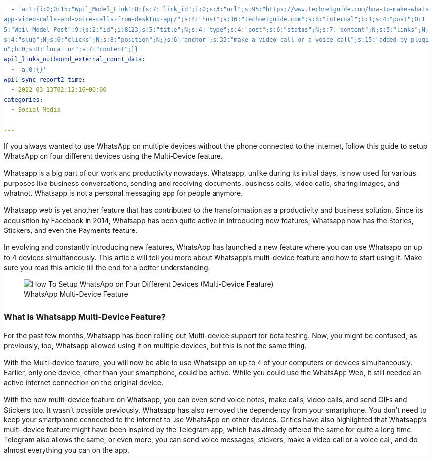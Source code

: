 ```yaml
  - 'a:1:{i:0;O:15:"Wpil_Model_Link":8:{s:7:"link_id";i:0;s:3:"url";s:95:"https://www.technetguide.com/how-to-make-whatsapp-video-calls-and-voice-calls-from-desktop-app/";s:4:"host";s:16:"technetguide.com";s:8:"internal";b:1;s:4:"post";O:15:"Wpil_Model_Post":9:{s:2:"id";i:8123;s:5:"title";N;s:4:"type";s:4:"post";s:6:"status";N;s:7:"content";N;s:5:"links";N;s:4:"slug";N;s:6:"clicks";N;s:8:"position";N;}s:6:"anchor";s:33:"make a video call or a voice call";s:15:"added_by_plugin";b:0;s:8:"location";s:7:"content";}}'
wpil_links_outbound_external_count_data:
  - 'a:0:{}'
wpil_sync_report2_time:
  - 2022-03-13T02:12:16+00:00
categories:
  - Social Media

---
```

If you always wanted to use WhatsApp on multiple devices without the phone connected to the internet, follow this guide to setup WhatsApp on four different devices using the Multi-Device feature.

Whatsapp is a big part of our work and productivity nowadays. Whatsapp, unlike during its initial days, is now used for various purposes like business conversations, sending and receiving documents, business calls, video calls, sharing images, and whatnot. Whatsapp is not a personal messaging app for people anymore.

Whatsapp web is yet another feature that has contributed to the transformation as a productivity and business solution. Since its acquisition by Facebook in 2014, Whatsapp has been quite active in introducing new features; Whatsapp now has the Stories, Stickers, and even the Payments feature.

In evolving and constantly introducing new features, WhatsApp has launched a new feature where you can use Whatsapp on up to 4 devices simultaneously. This article will tell you more about Whatsapp’s multi-device feature and how to start using it. Make sure you read this article till the end for a better understanding.

<div class="wp-block-image">
  <figure class="aligncenter size-large"><img decoding="async" loading="lazy" width="700" height="394" class="wp-image-10051" src="https://www.technetguide.com/wp-content/uploads/2021/09/Use-WhatsAp-Multi-Device-Features-700x394.jpg" alt="How To Setup WhatsApp on Four Different Devices (Multi-Device Feature)" srcset="https://www.technetguide.com/wp-content/uploads/2021/09/Use-WhatsAp-Multi-Device-Features-700x394.jpg 700w, https://www.technetguide.com/wp-content/uploads/2021/09/Use-WhatsAp-Multi-Device-Features-300x169.jpg 300w, https://www.technetguide.com/wp-content/uploads/2021/09/Use-WhatsAp-Multi-Device-Features-768x432.jpg 768w, https://www.technetguide.com/wp-content/uploads/2021/09/Use-WhatsAp-Multi-Device-Features-1536x864.jpg 1536w, https://www.technetguide.com/wp-content/uploads/2021/09/Use-WhatsAp-Multi-Device-Features-696x392.jpg 696w, https://www.technetguide.com/wp-content/uploads/2021/09/Use-WhatsAp-Multi-Device-Features-1068x601.jpg 1068w, https://www.technetguide.com/wp-content/uploads/2021/09/Use-WhatsAp-Multi-Device-Features-747x420.jpg 747w, https://www.technetguide.com/wp-content/uploads/2021/09/Use-WhatsAp-Multi-Device-Features.jpg 1920w" sizes="(max-width: 700px) 100vw, 700px" /> <figcaption>WhatsApp Multi-Device Feature</figcaption> </figure>
</div>

### What Is Whatsapp Multi-Device Feature?

For the past few months, Whatsapp has been rolling out Multi-device support for beta testing. Now, you might be confused, as previously, too, Whatsapp allowed using it on multiple devices, but this is not the same thing.

With the Multi-device feature, you will now be able to use Whatsapp on up to 4 of your computers or devices simultaneously. Earlier, only one device, other than your smartphone, could be active. While you could use the WhatsApp Web, it still needed an active internet connection on the original device.

With the new multi-device feature on Whatsapp, you can even send voice notes, make calls, video calls, and send GIFs and Stickers too. It wasn’t possible previously. Whatsapp has also removed the dependency from your smartphone. You don’t need to keep your smartphone connected to the internet to use WhatsApp on other devices. Critics have also highlighted that Whatsapp’s multi-device feature might have been inspired by the Telegram app, which has already offered the same for quite a long time. Telegram also allows the same, or even more, you can send voice messages, stickers, [make a video call or a voice call][1], and do almost everything you can on the app.


 [1]: https://www.technetguide.com/how-to-make-whatsapp-video-calls-and-voice-calls-from-desktop-app/